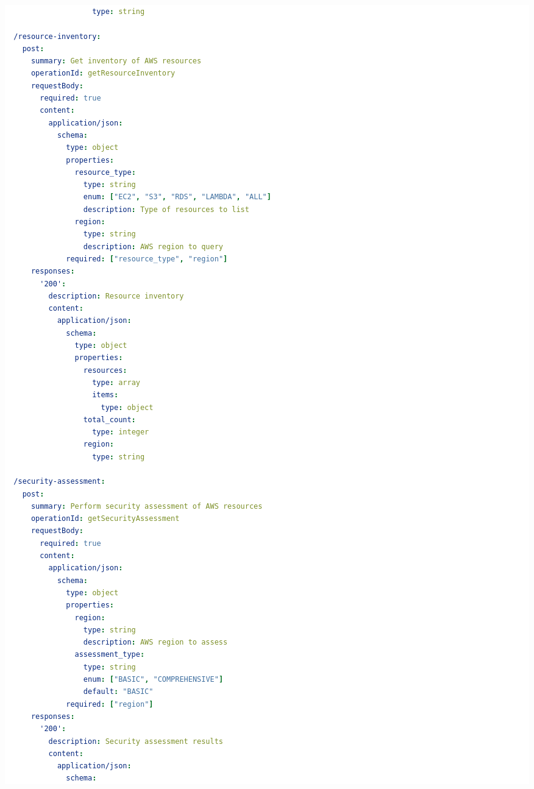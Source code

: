 ```yaml
                    type: string

  /resource-inventory:
    post:
      summary: Get inventory of AWS resources
      operationId: getResourceInventory
      requestBody:
        required: true
        content:
          application/json:
            schema:
              type: object
              properties:
                resource_type:
                  type: string
                  enum: ["EC2", "S3", "RDS", "LAMBDA", "ALL"]
                  description: Type of resources to list
                region:
                  type: string
                  description: AWS region to query
              required: ["resource_type", "region"]
      responses:
        '200':
          description: Resource inventory
          content:
            application/json:
              schema:
                type: object
                properties:
                  resources:
                    type: array
                    items:
                      type: object
                  total_count:
                    type: integer
                  region:
                    type: string

  /security-assessment:
    post:
      summary: Perform security assessment of AWS resources
      operationId: getSecurityAssessment
      requestBody:
        required: true
        content:
          application/json:
            schema:
              type: object
              properties:
                region:
                  type: string
                  description: AWS region to assess
                assessment_type:
                  type: string
                  enum: ["BASIC", "COMPREHENSIVE"]
                  default: "BASIC"
              required: ["region"]
      responses:
        '200':
          description: Security assessment results
          content:
            application/json:
              schema:
```